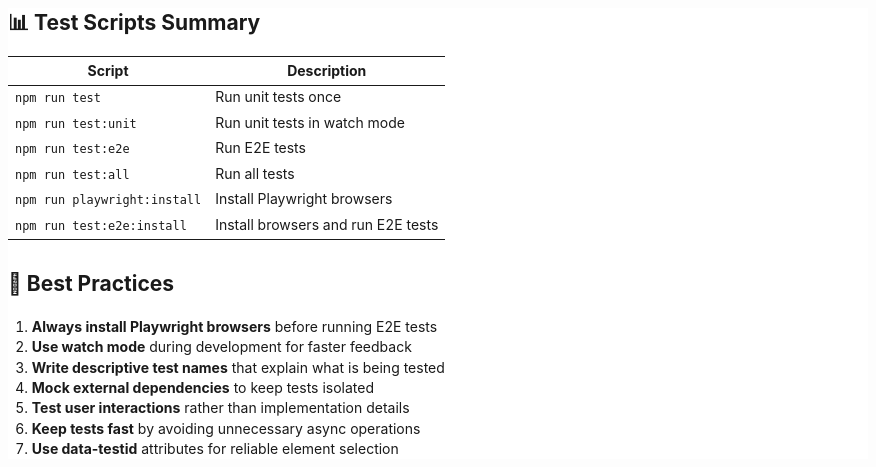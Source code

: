 ## 📊 Test Scripts Summary

| Script | Description |
|--------|-------------|
| `npm run test` | Run unit tests once |
| `npm run test:unit` | Run unit tests in watch mode |
| `npm run test:e2e` | Run E2E tests |
| `npm run test:all` | Run all tests |
| `npm run playwright:install` | Install Playwright browsers |
| `npm run test:e2e:install` | Install browsers and run E2E tests |

## 🎉 Best Practices

1. **Always install Playwright browsers** before running E2E tests
2. **Use watch mode** during development for faster feedback
3. **Write descriptive test names** that explain what is being tested
4. **Mock external dependencies** to keep tests isolated
5. **Test user interactions** rather than implementation details
6. **Keep tests fast** by avoiding unnecessary async operations
7. **Use data-testid** attributes for reliable element selection 